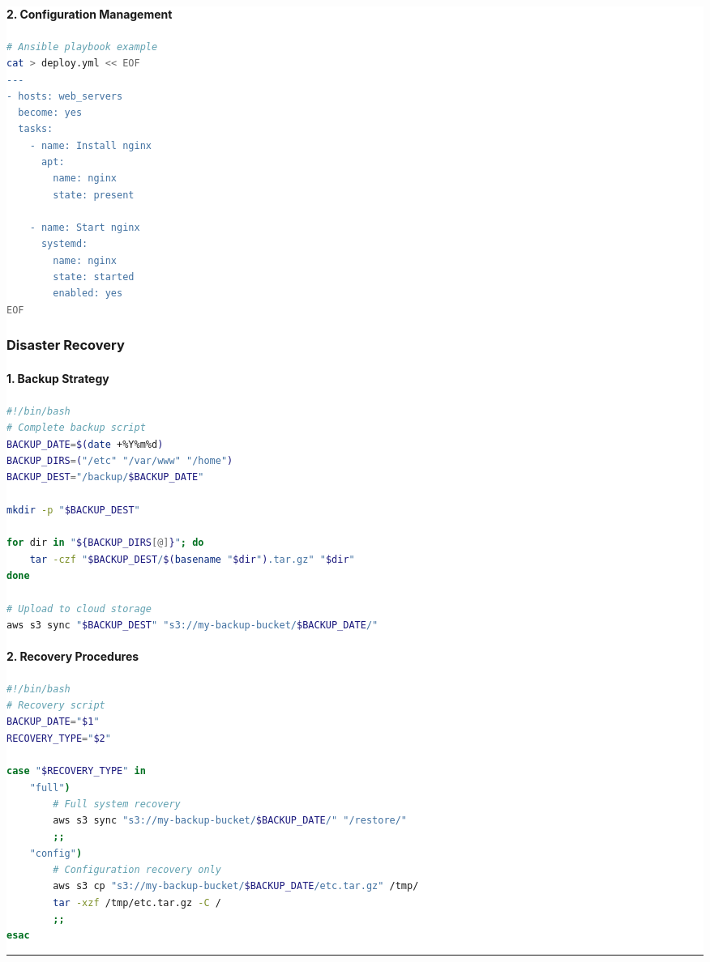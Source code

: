 #### 2. Configuration Management

```bash
# Ansible playbook example
cat > deploy.yml << EOF
---
- hosts: web_servers
  become: yes
  tasks:
    - name: Install nginx
      apt:
        name: nginx
        state: present

    - name: Start nginx
      systemd:
        name: nginx
        state: started
        enabled: yes
EOF
```

### Disaster Recovery

#### 1. Backup Strategy

```bash
#!/bin/bash
# Complete backup script
BACKUP_DATE=$(date +%Y%m%d)
BACKUP_DIRS=("/etc" "/var/www" "/home")
BACKUP_DEST="/backup/$BACKUP_DATE"

mkdir -p "$BACKUP_DEST"

for dir in "${BACKUP_DIRS[@]}"; do
    tar -czf "$BACKUP_DEST/$(basename "$dir").tar.gz" "$dir"
done

# Upload to cloud storage
aws s3 sync "$BACKUP_DEST" "s3://my-backup-bucket/$BACKUP_DATE/"
```

#### 2. Recovery Procedures

```bash
#!/bin/bash
# Recovery script
BACKUP_DATE="$1"
RECOVERY_TYPE="$2"

case "$RECOVERY_TYPE" in
    "full")
        # Full system recovery
        aws s3 sync "s3://my-backup-bucket/$BACKUP_DATE/" "/restore/"
        ;;
    "config")
        # Configuration recovery only
        aws s3 cp "s3://my-backup-bucket/$BACKUP_DATE/etc.tar.gz" /tmp/
        tar -xzf /tmp/etc.tar.gz -C /
        ;;
esac
```

---